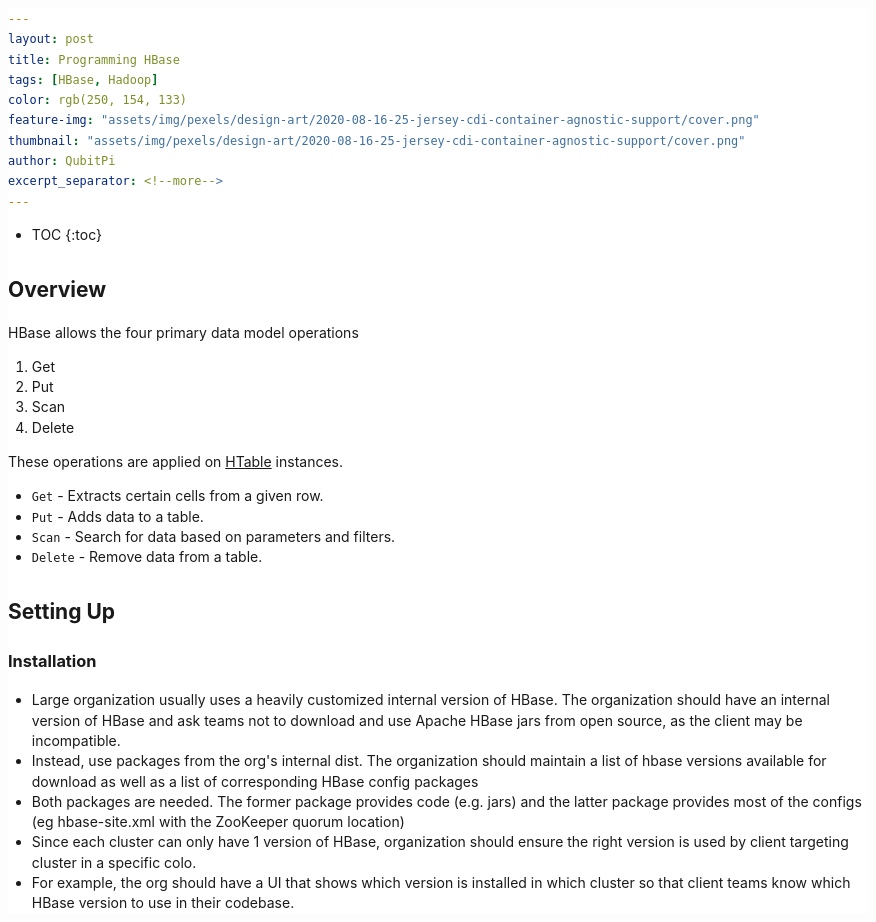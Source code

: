 ```yaml
---
layout: post
title: Programming HBase
tags: [HBase, Hadoop]
color: rgb(250, 154, 133)
feature-img: "assets/img/pexels/design-art/2020-08-16-25-jersey-cdi-container-agnostic-support/cover.png"
thumbnail: "assets/img/pexels/design-art/2020-08-16-25-jersey-cdi-container-agnostic-support/cover.png"
author: QubitPi
excerpt_separator: <!--more-->
---
```




* TOC
{:toc}

## Overview

HBase allows the four primary data model operations

1. Get
2. Put
3. Scan
4. Delete

These operations are applied on [HTable](http://hbase.apache.org/apidocs/org/apache/hadoop/hbase/client/HTable.html)
instances.

* `Get` - Extracts certain cells from a given row.
* `Put` - Adds data to a table.
* `Scan` - Search for data based on parameters and filters.
* `Delete` -  Remove data from a table.

## Setting Up

### Installation

* Large organization usually uses a heavily customized internal version of HBase. The organization should have an
  internal version of HBase and ask teams not to download and use Apache HBase jars from open source, as the client may
  be incompatible.
* Instead, use packages from the org's internal dist. The organization should maintain a list of hbase versions
  available for download as well as a list of corresponding HBase config packages
* Both packages are needed. The former package provides code (e.g. jars) and the latter package provides most of the
  configs (eg hbase-site.xml with the ZooKeeper quorum location)
* Since each cluster can only have 1 version of HBase, organization should ensure the right version is used by client
  targeting cluster in a specific colo.
* For example, the org should have a UI that shows which version is installed in which cluster so that client teams
  know which HBase version to use in their codebase.
